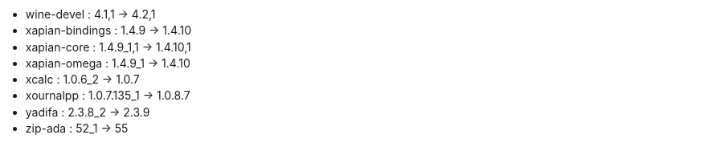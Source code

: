 * wine-devel : 4.1,1 -> 4.2,1
* xapian-bindings : 1.4.9 -> 1.4.10
* xapian-core : 1.4.9_1,1 -> 1.4.10,1
* xapian-omega : 1.4.9_1 -> 1.4.10
* xcalc : 1.0.6_2 -> 1.0.7
* xournalpp : 1.0.7.135_1 -> 1.0.8.7
* yadifa : 2.3.8_2 -> 2.3.9
* zip-ada : 52_1 -> 55
